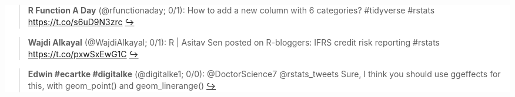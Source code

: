 


> **R Function A Day** (@rfunctionaday; 0/1): How to add a new column with 6 categories? #tidyverse #rstats https://t.co/s6uD9N3zrc  [&#8618;](https://twitter.com/dataandme/status/1393742285053972486)




> **Wajdi Alkayal** (@WajdiAlkayal; 0/1): R | Asitav Sen posted on R-bloggers: IFRS credit risk reporting #rstats https://t.co/pxwSxEwG1C  [&#8618;](https://twitter.com/dataandme/status/1393771361533837315)




> **Edwin #ecartke #digitalke** (@digitalke1; 0/0): @DoctorScience7 @rstats_tweets Sure, I think you should use ggeffects for this, with geom_point() and geom_linerange()  [&#8618;](https://twitter.com/dataandme/status/1393733500306612225)




